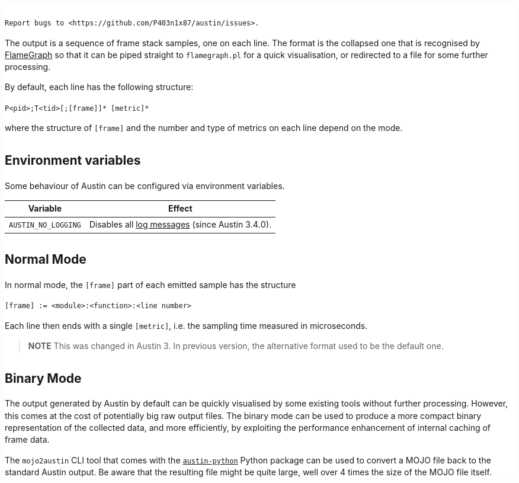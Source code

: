 ~~~

Report bugs to <https://github.com/P403n1x87/austin/issues>.
~~~


The output is a sequence of frame stack samples, one on each line. The format is
the collapsed one that is recognised by [FlameGraph] so that it can be piped
straight to `flamegraph.pl` for a quick visualisation, or redirected to a file
for some further processing.

By default, each line has the following structure:

~~~
P<pid>;T<tid>[;[frame]]* [metric]*
~~~

where the structure of `[frame]` and the number and type of metrics on each line
depend on the mode.


## Environment variables

Some behaviour of Austin can be configured via environment variables.

| Variable            | Effect                                                      |
| ------------------- | ----------------------------------------------------------- |
| `AUSTIN_NO_LOGGING` | Disables all [log messages](#logging) (since Austin 3.4.0). |


## Normal Mode

In normal mode, the `[frame]` part of each emitted sample has the structure

~~~
[frame] := <module>:<function>:<line number>
~~~

Each line then ends with a single `[metric]`, i.e. the sampling time measured in
microseconds.


> **NOTE** This was changed in Austin 3. In previous version, the alternative
> format used to be the default one.


## Binary Mode

The output generated by Austin by default can be quickly visualised by some
existing tools without further processing. However, this comes at the cost of
potentially big raw output files. The binary mode can be used to produce a more
compact binary representation of the collected data, and more efficiently, by
exploiting the performance enhancement of internal caching of frame data.

The `mojo2austin` CLI tool that comes with the [`austin-python`] Python package
can be used to convert a MOJO file back to the standard Austin output. Be aware
that the resulting file might be quite large, well over 4 times the size of the
MOJO file itself.


[`austin-python`]: https://github.com/P403n1x87/austin-python
[Austin TUI]: https://github.com/P403n1x87/austin-tui
[Austin Web]: https://github.com/P403n1x87/austin-web
[Chocolatey]: https://chocolatey.org/
[Conda Forge]: https://anaconda.org/conda-forge/austin
[d3-flame-graph]: https://github.com/spiermar/d3-flame-graph
[dte]: https://developer.apple.com/documentation/bundleresources/entitlements/com_apple_security_cs_debugger
[FlameGraph]: https://github.com/brendangregg/FlameGraph
[hardened runtime]: https://developer.apple.com/documentation/security/hardened_runtime
[Homebrew]: https://formulae.brew.sh/formula/austin
[latest release]: https://github.com/P403n1x87/austin/releases/latest
[MOJO]: https://github.com/P403n1x87/austin/wiki/The-MOJO-file-format
[pprof]: https://github.com/google/pprof
[pyenv]: https://github.com/pyenv/pyenv
[pypi]: https://pypi.org/project/austin-dist/
[releases]: https://github.com/P403n1x87/austin/releases
[Scoop]: https://scoop.sh/
[Speedscope]: https://speedscope.app
[Visual Studio Code]: https://marketplace.visualstudio.com/items?itemName=p403n1x87.austin-vscode
[Wiki]: https://github.com/P403n1x87/austin/wiki